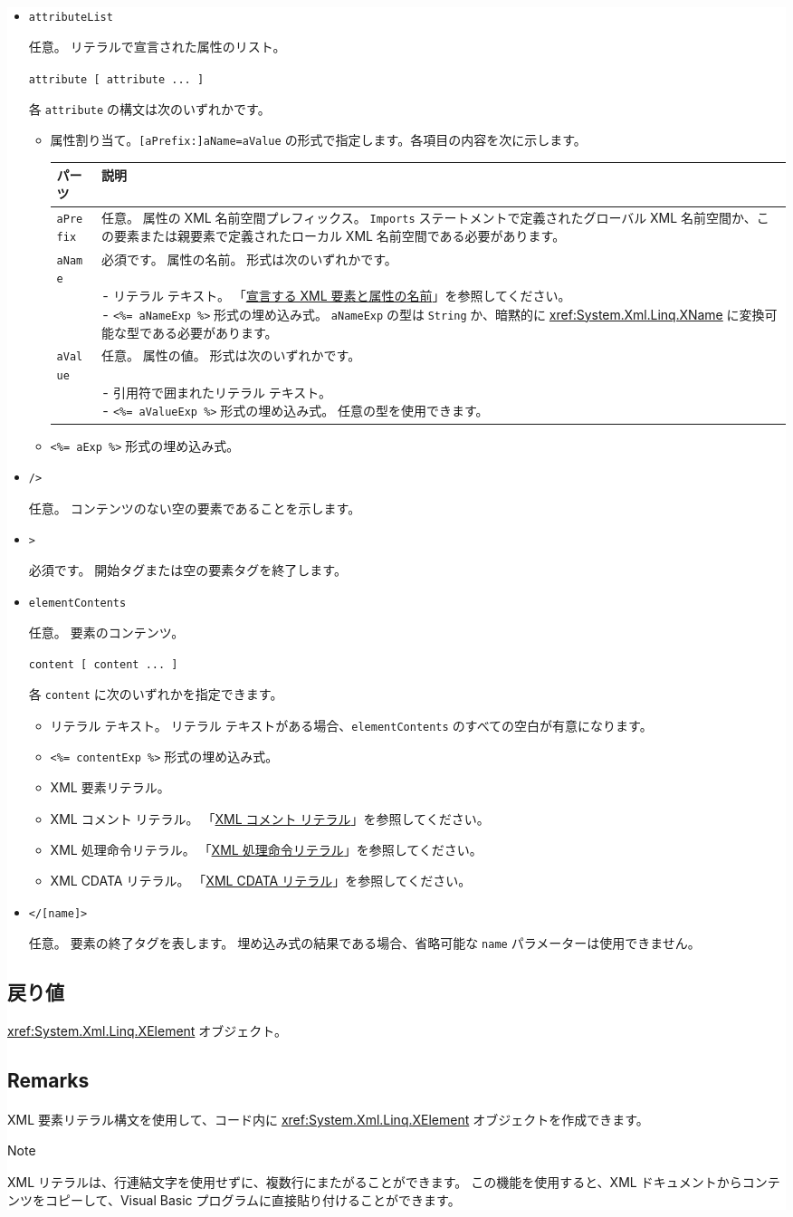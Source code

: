 - `attributeList`

  任意。 リテラルで宣言された属性のリスト。

  `attribute [ attribute ... ]`

  各 `attribute` の構文は次のいずれかです。

  - 属性割り当て。`[aPrefix:]aName=aValue` の形式で指定します。各項目の内容を次に示します。

    |パーツ|説明|
    |---|---|
    |`aPrefix`|任意。 属性の XML 名前空間プレフィックス。 `Imports` ステートメントで定義されたグローバル XML 名前空間か、この要素または親要素で定義されたローカル XML 名前空間である必要があります。|
    |`aName`|必須です。 属性の名前。 形式は次のいずれかです。<br /><br /> - リテラル テキスト。 「[宣言する XML 要素と属性の名前](../../programming-guide/language-features/xml/names-of-declared-xml-elements-and-attributes.md)」を参照してください。<br />- `<%= aNameExp %>` 形式の埋め込み式。 `aNameExp` の型は `String` か、暗黙的に <xref:System.Xml.Linq.XName> に変換可能な型である必要があります。|
    |`aValue`|任意。 属性の値。 形式は次のいずれかです。<br /><br /> - 引用符で囲まれたリテラル テキスト。<br />- `<%= aValueExp %>` 形式の埋め込み式。 任意の型を使用できます。|

  - `<%= aExp %>` 形式の埋め込み式。

- `/>`

  任意。 コンテンツのない空の要素であることを示します。

- `>`

  必須です。 開始タグまたは空の要素タグを終了します。

- `elementContents`

  任意。 要素のコンテンツ。

  `content [ content ... ]`

  各 `content` に次のいずれかを指定できます。

  - リテラル テキスト。 リテラル テキストがある場合、`elementContents` のすべての空白が有意になります。

  - `<%= contentExp %>` 形式の埋め込み式。

  - XML 要素リテラル。

  - XML コメント リテラル。 「[XML コメント リテラル](xml-comment-literal.md)」を参照してください。

  - XML 処理命令リテラル。 「[XML 処理命令リテラル](xml-processing-instruction-literal.md)」を参照してください。

  - XML CDATA リテラル。 「[XML CDATA リテラル](xml-cdata-literal.md)」を参照してください。

- `</[name]>`

  任意。 要素の終了タグを表します。 埋め込み式の結果である場合、省略可能な `name` パラメーターは使用できません。

## <a name="return-value"></a>戻り値

<xref:System.Xml.Linq.XElement> オブジェクト。

## <a name="remarks"></a>Remarks

XML 要素リテラル構文を使用して、コード内に <xref:System.Xml.Linq.XElement> オブジェクトを作成できます。

> [!NOTE]
> XML リテラルは、行連結文字を使用せずに、複数行にまたがることができます。 この機能を使用すると、XML ドキュメントからコンテンツをコピーして、Visual Basic プログラムに直接貼り付けることができます。
